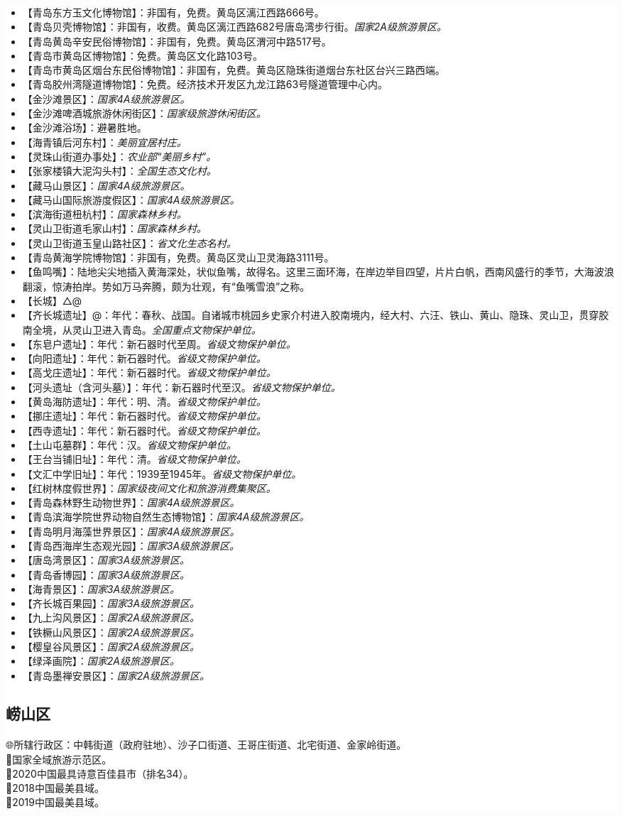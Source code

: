 * 【青岛东方玉文化博物馆】：非国有，免费。黄岛区漓江西路666号。  
* 【青岛贝壳博物馆】：非国有，收费。黄岛区漓江西路682号唐岛湾步行街。*国家2A级旅游景区。*  
* 【青岛黄岛辛安民俗博物馆】：非国有，免费。黄岛区渭河中路517号。  
* 【青岛市黄岛区博物馆】：免费。黄岛区文化路103号。  
* 【青岛市黄岛区烟台东民俗博物馆】：非国有，免费。黄岛区隐珠街道烟台东社区台兴三路西端。  
* 【青岛胶州湾隧道博物馆】：免费。经济技术开发区九龙江路63号隧道管理中心内。  
* 【金沙滩景区】：*国家4A级旅游景区。*  
* 【金沙滩啤酒城旅游休闲街区】：*国家级旅游休闲街区。*  
* 【金沙滩浴场】：避暑胜地。  
* 【海青镇后河东村】：*美丽宜居村庄。*  
* 【灵珠山街道办事处】：*农业部“美丽乡村”。*  
* 【张家楼镇大泥沟头村】：*全国生态文化村。*  
* 【藏马山景区】：*国家4A级旅游景区。*  
* 【藏马山国际旅游度假区】：*国家4A级旅游景区。*  
* 【滨海街道杻杭村】：*国家森林乡村。*  
* 【灵山卫街道毛家山村】：*国家森林乡村。*  
* 【灵山卫街道玉皇山路社区】：*省文化生态名村。*  
* 【青岛黄海学院博物馆】：非国有，免费。黄岛区灵山卫灵海路3111号。  
* 【鱼鸣嘴】：陆地尖尖地插入黄海深处，状似鱼嘴，故得名。这里三面环海，在岸边举目四望，片片白帆，西南风盛行的季节，大海波浪翻滚，惊涛拍岸。势如万马奔腾，颇为壮观，有“鱼嘴雪浪”之称。  
* 【长城】△@  
* 【齐长城遗址】@：年代：春秋、战国。自诸城市桃园乡史家介村进入胶南境内，经大村、六汪、铁山、黄山、隐珠、灵山卫，贯穿胶南全境，从灵山卫进入青岛。*全国重点文物保护单位。*  
* 【东皂户遗址】：年代：新石器时代至周。*省级文物保护单位。*  
* 【向阳遗址】：年代：新石器时代。*省级文物保护单位。*  
* 【高戈庄遗址】：年代：新石器时代。*省级文物保护单位。*  
* 【河头遗址（含河头墓）】：年代：新石器时代至汉。*省级文物保护单位。*  
* 【黄岛海防遗址】：年代：明、清。*省级文物保护单位。*  
* 【挪庄遗址】：年代：新石器时代。*省级文物保护单位。*  
* 【西寺遗址】：年代：新石器时代。*省级文物保护单位。*  
* 【土山屯墓群】：年代：汉。*省级文物保护单位。*  
* 【王台当铺旧址】：年代：清。*省级文物保护单位。*  
* 【文汇中学旧址】：年代：1939至1945年。*省级文物保护单位。*  
* 【红树林度假世界】：*国家级夜间文化和旅游消费集聚区。*  
* 【青岛森林野生动物世界】：*国家4A级旅游景区。*  
* 【青岛滨海学院世界动物自然生态博物馆】：*国家4A级旅游景区。*  
* 【青岛明月海藻世界景区】：*国家4A级旅游景区。*  
* 【青岛西海岸生态观光园】：*国家3A级旅游景区。*  
* 【唐岛湾景区】：*国家3A级旅游景区。*  
* 【青岛香博园】：*国家3A级旅游景区。*  
* 【海青景区】：*国家3A级旅游景区。*  
* 【齐长城百果园】：*国家3A级旅游景区。*  
* 【九上沟风景区】：*国家2A级旅游景区。*  
* 【铁橛山风景区】：*国家2A级旅游景区。*  
* 【樱皇谷风景区】：*国家2A级旅游景区。*  
* 【绿泽画院】：*国家2A级旅游景区。*  
* 【青岛墨禅安景区】：*国家2A级旅游景区。*  

## 崂山区  
🌐所辖行政区：中韩街道（政府驻地）、沙子口街道、王哥庄街道、北宅街道、金家岭街道。  
🚩国家全域旅游示范区。  
🏅2020中国最具诗意百佳县市（排名34）。  
🏅2018中国最美县域。  
🏅2019中国最美县域。  

